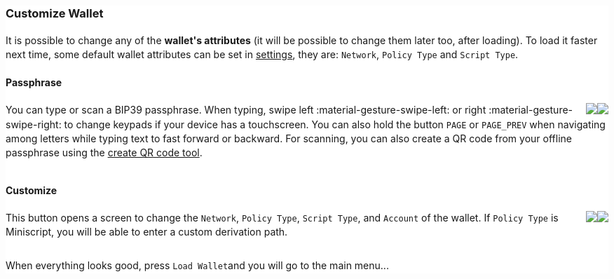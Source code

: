 ### Customize Wallet
It is possible to change any of the **wallet's attributes** (it will be possible to change them later too, after loading). To load it faster next time, some default wallet attributes can be set in [settings](../settings.md), they are: `Network`, `Policy Type` and `Script Type`.

#### Passphrase
<img src="../../../img/maixpy_m5stickv/passphrase-load-options-250.png" align="right" class="m5stickv">
<img src="../../../img/maixpy_amigo/passphrase-load-options-300.png" align="right" class="amigo">

You can type or scan a BIP39 passphrase. When typing, swipe left :material-gesture-swipe-left: or right :material-gesture-swipe-right: to change keypads if your device has a touchscreen. You can also hold the button `PAGE` or `PAGE_PREV` when navigating among letters while typing text to fast forward or backward. For scanning, you can also create a QR code from your offline passphrase using the [create QR code tool](../features/tools.md/#create-qr-code).

<div style="clear: both"></div>

#### Customize
<img src="../../../img/maixpy_m5stickv/wallet-customization-options-250.png" align="right" class="m5stickv">
<img src="../../../img/maixpy_amigo/wallet-customization-options-300.png" align="right" class="amigo">

This button opens a screen to change the `Network`, `Policy Type`, `Script Type`, and `Account` of the wallet. If `Policy Type` is Miniscript, you will be able to enter a custom derivation path.

<div style="clear: both"></div>

When everything looks good, press `Load Wallet`and you will go to the main menu...
